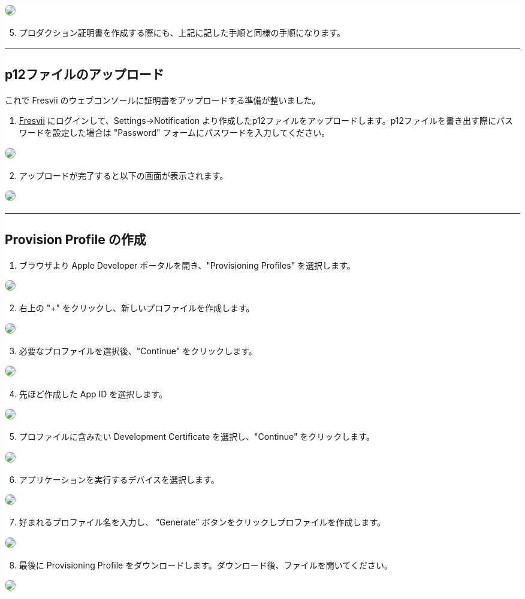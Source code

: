   <img src="https://raw.githubusercontent.com/fresvii/appsteroid-sdk-ios-documents/master/ja/GetStarted/Images/APNS/certificate_Y.png" style="border: 1px solid #A0A0A0; border-radius: 12px;" />

5. プロダクション証明書を作成する際にも、上記に記した手順と同様の手順になります。

----------

## p12ファイルのアップロード

これで Fresvii のウェブコンソールに証明書をアップロードする準備が整いました。

1. [Fresvii](http://fresvii.com) にログインして、Settings->Notification より作成したp12ファイルをアップロードします。p12ファイルを書き出す際にパスワードを設定した場合は "Password" フォームにパスワードを入力してください。

  <img src="https://raw.githubusercontent.com/fresvii/appsteroid-sdk-ios-documents/master/ja/GetStarted/Images/APNS/certificate_A.png" style="border: 1px solid #A0A0A0; border-radius: 12px;" />


2. アップロードが完了すると以下の画面が表示されます。

  <img src="https://raw.githubusercontent.com/fresvii/appsteroid-sdk-ios-documents/master/ja/GetStarted/Images/APNS/certificate_B.png" style="border: 1px solid #A0A0A0; border-radius: 12px;" />

----------

## Provision Profile の作成

1. ブラウザより Apple Developer ポータルを開き、"Provisioning Profiles" を選択します。

  <img src="https://raw.githubusercontent.com/fresvii/appsteroid-sdk-ios-documents/master/ja/GetStarted/Images/APNS/certificate_17.png" style="border: 1px solid #A0A0A0; border-radius: 12px;" />

2. 右上の "+" をクリックし、新しいプロファイルを作成します。

  <img src="https://raw.githubusercontent.com/fresvii/appsteroid-sdk-ios-documents/master/ja/GetStarted/Images/APNS/certificate_18.png" style="border: 1px solid #A0A0A0; border-radius: 12px;" />

3. 必要なプロファイルを選択後、"Continue" をクリックします。

  <img src="https://raw.githubusercontent.com/fresvii/appsteroid-sdk-ios-documents/master/ja/GetStarted/Images/APNS/certificate_19.png" style="border: 1px solid #A0A0A0; border-radius: 12px;" />

4. 先ほど作成した App ID を選択します。

  <img src="https://raw.githubusercontent.com/fresvii/appsteroid-sdk-ios-documents/master/ja/GetStarted/Images/APNS/certificate_20.png" style="border: 1px solid #A0A0A0; border-radius: 12px;" />

5. プロファイルに含みたい Development Certificate を選択し、"Continue" をクリックします。

  <img src="https://raw.githubusercontent.com/fresvii/appsteroid-sdk-ios-documents/master/ja/GetStarted/Images/APNS/certificate_21.png" style="border: 1px solid #A0A0A0; border-radius: 12px;" />

6. アプリケーションを実行するデバイスを選択します。

  <img src="https://raw.githubusercontent.com/fresvii/appsteroid-sdk-ios-documents/master/ja/GetStarted/Images/APNS/certificate_22.png" style="border: 1px solid #A0A0A0; border-radius: 12px;" />

7. 好まれるプロファイル名を入力し、 “Generate” ボタンをクリックしプロファイルを作成します。

  <img src="https://raw.githubusercontent.com/fresvii/appsteroid-sdk-ios-documents/master/ja/GetStarted/Images/APNS/certificate_23.png" style="border: 1px solid #A0A0A0; border-radius: 12px;" />

8. 最後に Provisioning Profile をダウンロードします。ダウンロード後、ファイルを開いてください。

  <img src="https://raw.githubusercontent.com/fresvii/appsteroid-sdk-ios-documents/master/ja/GetStarted/Images/APNS/certificate_24.png" style="border: 1px solid #A0A0A0; border-radius: 12px;" />

